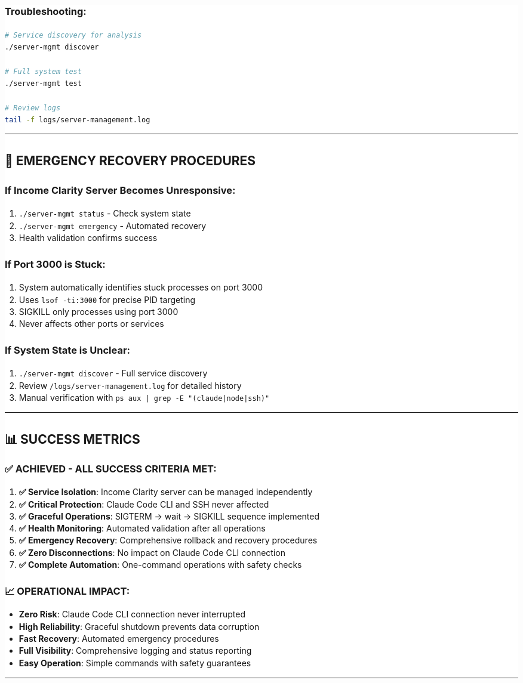 ### **Troubleshooting**:
```bash
# Service discovery for analysis
./server-mgmt discover

# Full system test
./server-mgmt test

# Review logs
tail -f logs/server-management.log
```

---

## 🔧 EMERGENCY RECOVERY PROCEDURES

### **If Income Clarity Server Becomes Unresponsive**:
1. `./server-mgmt status` - Check system state
2. `./server-mgmt emergency` - Automated recovery
3. Health validation confirms success

### **If Port 3000 is Stuck**:
1. System automatically identifies stuck processes on port 3000
2. Uses `lsof -ti:3000` for precise PID targeting
3. SIGKILL only processes using port 3000
4. Never affects other ports or services

### **If System State is Unclear**:
1. `./server-mgmt discover` - Full service discovery
2. Review `/logs/server-management.log` for detailed history
3. Manual verification with `ps aux | grep -E "(claude|node|ssh)"`

---

## 📊 SUCCESS METRICS

### ✅ **ACHIEVED - ALL SUCCESS CRITERIA MET**:

1. **✅ Service Isolation**: Income Clarity server can be managed independently
2. **✅ Critical Protection**: Claude Code CLI and SSH never affected
3. **✅ Graceful Operations**: SIGTERM → wait → SIGKILL sequence implemented
4. **✅ Health Monitoring**: Automated validation after all operations
5. **✅ Emergency Recovery**: Comprehensive rollback and recovery procedures
6. **✅ Zero Disconnections**: No impact on Claude Code CLI connection
7. **✅ Complete Automation**: One-command operations with safety checks

### 📈 **OPERATIONAL IMPACT**:
- **Zero Risk**: Claude Code CLI connection never interrupted
- **High Reliability**: Graceful shutdown prevents data corruption  
- **Fast Recovery**: Automated emergency procedures
- **Full Visibility**: Comprehensive logging and status reporting
- **Easy Operation**: Simple commands with safety guarantees

---